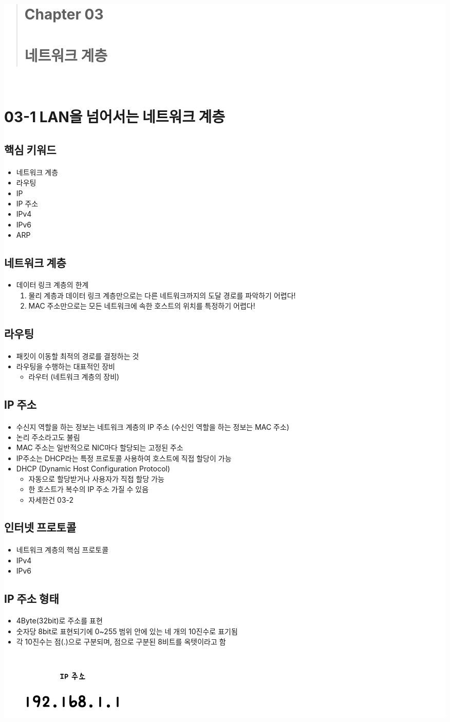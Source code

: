 > # Chapter 03 <br><br> **네트워크 계층**

<br>

# **03-1 LAN을 넘어서는 네트워크 계층**

## 핵심 키워드

- 네트워크 계층
- 라우팅
- IP
- IP 주소
- IPv4
- IPv6
- ARP

## 네트워크 계층

- 데이터 링크 계층의 한계
  1. 물리 계층과 데이터 링크 계층만으로는 다른 네트워크까지의 도달 경로를 파악하기 어렵다!
  2. MAC 주소만으로는 모든 네트워크에 속한 호스트의 위치를 특정하기 어렵다!

## 라우팅

- 패킷이 이동할 최적의 경로를 결정하는 것
- 라우팅을 수행하는 대표적인 장비
  - 라우터 (네트워크 계층의 장비)

## IP 주소

- 수신지 역할을 하는 정보는 네트워크 계층의 IP 주소 (수신인 역할을 하는 정보는 MAC 주소)
- 논리 주소라고도 불림
- MAC 주소는 일반적으로 NIC마다 할당되는 고정된 주소
- IP주소는 DHCP라는 특정 프로토콜 사용하여 호스트에 직접 할당이 가능
- DHCP (Dynamic Host Configuration Protocol)
  - 자동으로 할당받거나 사용자가 직접 할당 가능
  - 한 호스트가 복수의 IP 주소 가질 수 있음
  - 자세한건 03-2

## 인터넷 프로토콜

- 네트워크 계층의 핵심 프로토콜
- IPv4
- IPv6

## IP 주소 형태

- 4Byte(32bit)로 주소를 표현
- 숫자당 8bit로 표현되기에 0~255 범위 안에 있는 네 개의 10진수로 표기됨
- 각 10진수는 점(.)으로 구분되며, 점으로 구분된 8비트를 옥텟이라고 함
  <br><br>
  <img src="../img/03-1-1.png">
